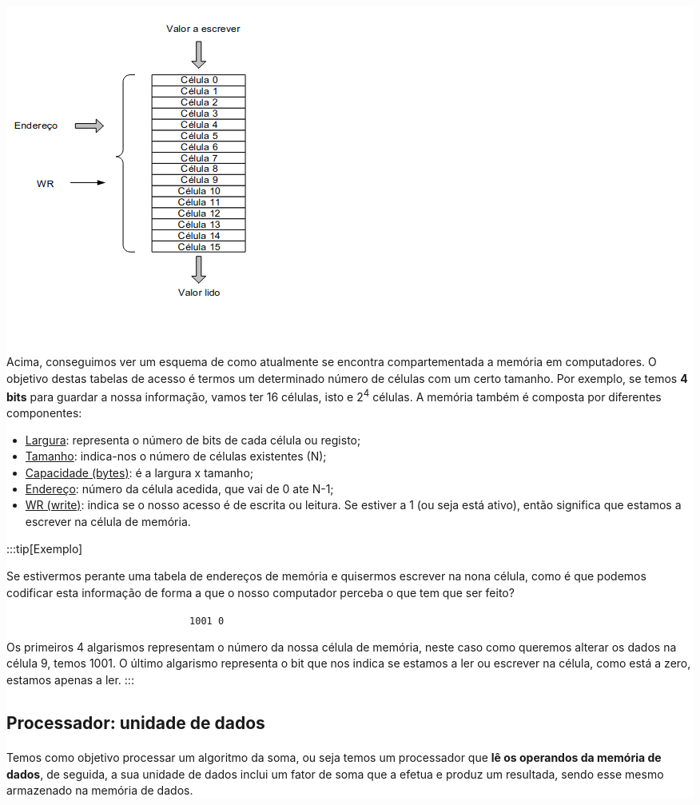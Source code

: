 ![Memória](./assets/0003-memoria.png#dark=3)

Acima, conseguimos ver um esquema de como atualmente se encontra compartementada a memória em computadores. O objetivo destas tabelas de acesso é termos um determinado número de células com um certo tamanho. Por exemplo, se temos **4 bits** para guardar a nossa informação, vamos ter 16 células, isto e $2^4$ células. A memória também é composta por diferentes componentes:

- [Largura](color:pink): representa o número de bits de cada célula ou registo;
- [Tamanho](color:pink): indica-nos o número de células existentes (N);
- [Capacidade (bytes)](color:pink): é a largura x tamanho;
- [Endereço](color:pink): número da célula acedida, que vai de 0 ate N-1;
- [WR (write)](color:pink): indica se o nosso acesso é de escrita ou leitura. Se estiver a 1 (ou seja está ativo), então significa que estamos a escrever na célula de memória.

:::tip[Exemplo]

Se estivermos perante uma tabela de endereços de memória e quisermos escrever na nona célula, como é que podemos codificar esta informação de forma a que o nosso computador perceba o que tem que ser feito?

                                    1001 0

Os primeiros 4 algarismos representam o número da nossa célula de memória, neste caso como queremos alterar os dados na célula 9, temos 1001. O último algarismo representa o bit que nos indica se estamos a ler ou escrever na célula, como está a zero, estamos apenas a ler.
:::

## Processador: unidade de dados

Temos como objetivo processar um algoritmo da soma, ou seja temos um processador que **lê os operandos da memória de dados**, de seguida, a sua unidade de dados inclui um fator de soma que a efetua e produz um resultada, sendo esse mesmo armazenado na memória de dados.
